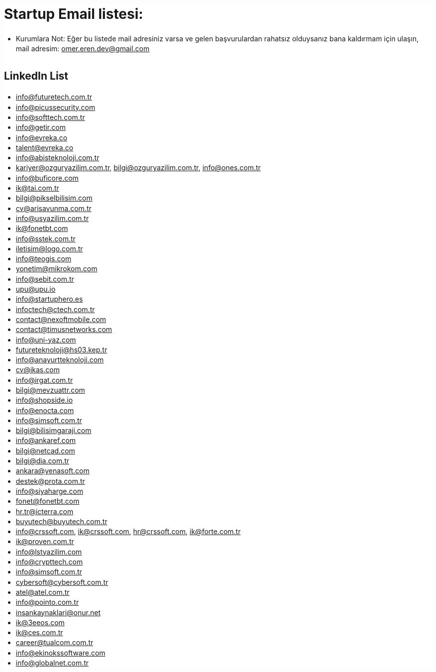 # Startup Email listesi:
- Kurumlara Not: Eğer bu listede mail adresiniz varsa ve gelen başvurulardan rahatsız olduysanız bana kaldırmam için ulaşın, mail adresim: omer.eren.dev@gmail.com
## LinkedIn List
- info@futuretech.com.tr
- info@picussecurity.com
- info@softtech.com.tr
- info@getir.com
- info@evreka.co
- talent@evreka.co
- info@abisteknoloji.com.tr
- kariyer@ozguryazilim.com.tr, bilgi@ozguryazilim.com.tr, info@ones.com.tr
- info@buficore.com
- ik@tai.com.tr
- bilgi@pikselbilisim.com
- cv@arisavunma.com.tr 
- info@usyazilim.com.tr
- ik@fonetbt.com
- info@sstek.com.tr
- iletisim@logo.com.tr
- info@teogis.com
- yonetim@mikrokom.com
- info@sebit.com.tr
- upu@upu.io
- info@startuphero.es
- infoctech@ctech.com.tr
- contact@nexoftmobile.com
- contact@timusnetworks.com
- info@uni-yaz.com
- futureteknoloji@hs03.kep.tr
- info@anayurtteknoloji.com
- cv@ikas.com
- info@irgat.com.tr
- bilgi@mevzuattr.com
- info@shopside.io
- info@enocta.com
- info@simsoft.com.tr
- bilgi@bilisimgaraji.com
- info@ankaref.com
- bilgi@netcad.com
- bilgi@dia.com.tr
- ankara@yenasoft.com
- destek@prota.com.tr
- info@siyaharge.com
- fonet@fonetbt.com
- hr.tr@icterra.com
- buyutech@buyutech.com.tr
- info@crssoft.com, ik@crssoft.com, hr@crssoft.com, ik@forte.com.tr
- ik@proven.com.tr
- info@lstyazilim.com
- info@crypttech.com
- info@simsoft.com.tr
- cybersoft@cybersoft.com.tr
- atel@atel.com.tr
- info@pointo.com.tr
- insankaynaklari@onur.net
- ik@3eeos.com
- ik@ces.com.tr
- career@tualcom.com.tr
- info@ekinokssoftware.com
- info@globalnet.com.tr